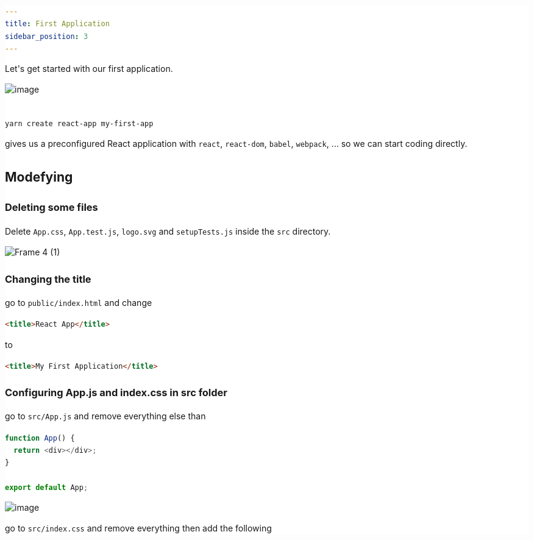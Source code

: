 ```yaml
---
title: First Application
sidebar_position: 3
---
```


Let's get started with our first application.

![image](https://user-images.githubusercontent.com/72823374/156871470-550bbd60-1deb-44ea-a26d-b9926a980246.png)

<code>
yarn create react-app my-first-app
</code>

gives us a preconfigured React application with `react`, `react-dom`, `babel`, `webpack`, ... so we can start coding directly.

## Modefying

### Deleting some files

Delete `App.css`, `App.test.js`, `logo.svg` and `setupTests.js` inside the `src` directory.

![Frame 4 (1)](https://user-images.githubusercontent.com/72823374/156873783-6c06ac47-7390-4a43-925b-45d428b35443.png)

### Changing the title

go to `public/index.html` and change

```html index.html
<title>React App</title>
```

to

```html index.html
<title>My First Application</title>
```

### Configuring App.js and index.css in src folder

go to `src/App.js` and remove everything else than

```js App.js
function App() {
  return <div></div>;
}

export default App;
```

![image](https://user-images.githubusercontent.com/72823374/156873254-5044719b-e4a9-4737-9152-9b3aff2f87f7.png)

go to `src/index.css` and remove everything then add the following
